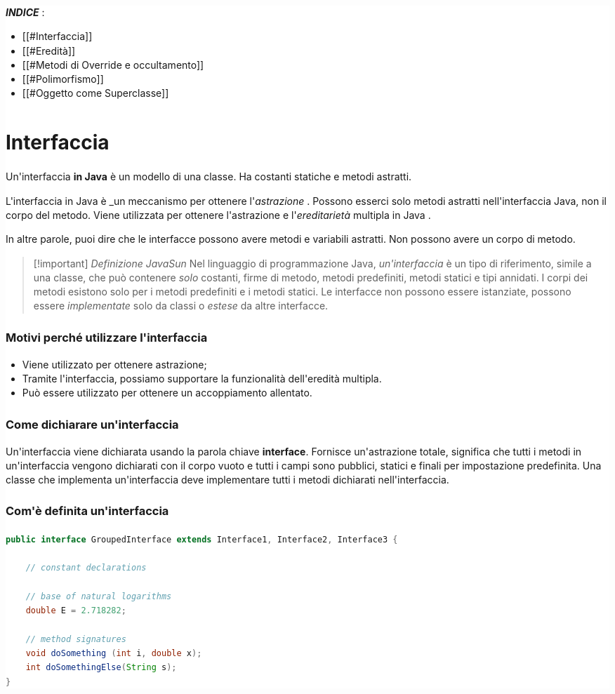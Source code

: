 
_**INDICE**_ :
- [[#Interfaccia]]
- [[#Eredità]]
- [[#Metodi di Override e occultamento]]
- [[#Polimorfismo]]
- [[#Oggetto come Superclasse]]

# Interfaccia 

Un'interfaccia **in Java** è un modello di una classe. Ha costanti statiche e metodi astratti.

L'interfaccia in Java è _un meccanismo per ottenere l'_astrazione_ . Possono esserci solo metodi astratti nell'interfaccia Java, non il corpo del metodo. Viene utilizzata per ottenere l'astrazione e l'_ereditarietà_ multipla in Java .

In altre parole, puoi dire che le interfacce possono avere metodi e variabili astratti. Non possono avere un corpo di metodo.

>[!important] _Definizione JavaSun_
>Nel linguaggio di programmazione Java, _un'interfaccia_ è un tipo di riferimento, simile a una classe, che può contenere _solo_ costanti, firme di metodo, metodi predefiniti, metodi statici e tipi annidati. I corpi dei metodi esistono solo per i metodi predefiniti e i metodi statici. Le interfacce non possono essere istanziate, possono essere _implementate_ solo da classi o _estese_ da altre interfacce.

### Motivi perché utilizzare l'interfaccia

- Viene utilizzato per ottenere astrazione;
- Tramite l'interfaccia, possiamo supportare la funzionalità dell'eredità multipla. 
- Può essere utilizzato per ottenere un accoppiamento allentato. 

### Come dichiarare un'interfaccia

Un'interfaccia viene dichiarata usando la parola chiave **interface**. Fornisce un'astrazione totale, significa che tutti i metodi in un'interfaccia vengono dichiarati con il corpo vuoto e tutti i campi sono pubblici, statici e finali per impostazione predefinita. Una classe che implementa un'interfaccia deve implementare tutti i metodi dichiarati nell'interfaccia.


### Com'è definita un'interfaccia

```Java
public interface GroupedInterface extends Interface1, Interface2, Interface3 {

    // constant declarations
    
    // base of natural logarithms
    double E = 2.718282;
 
    // method signatures
    void doSomething (int i, double x);
    int doSomethingElse(String s);
}
```

